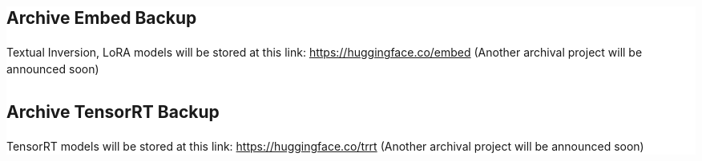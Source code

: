 ## Archive Embed Backup
Textual Inversion, LoRA models will be stored at this link: https://huggingface.co/embed (Another archival project will be announced soon)

## Archive TensorRT Backup
TensorRT models will be stored at this link: https://huggingface.co/trrt (Another archival project will be announced soon)
